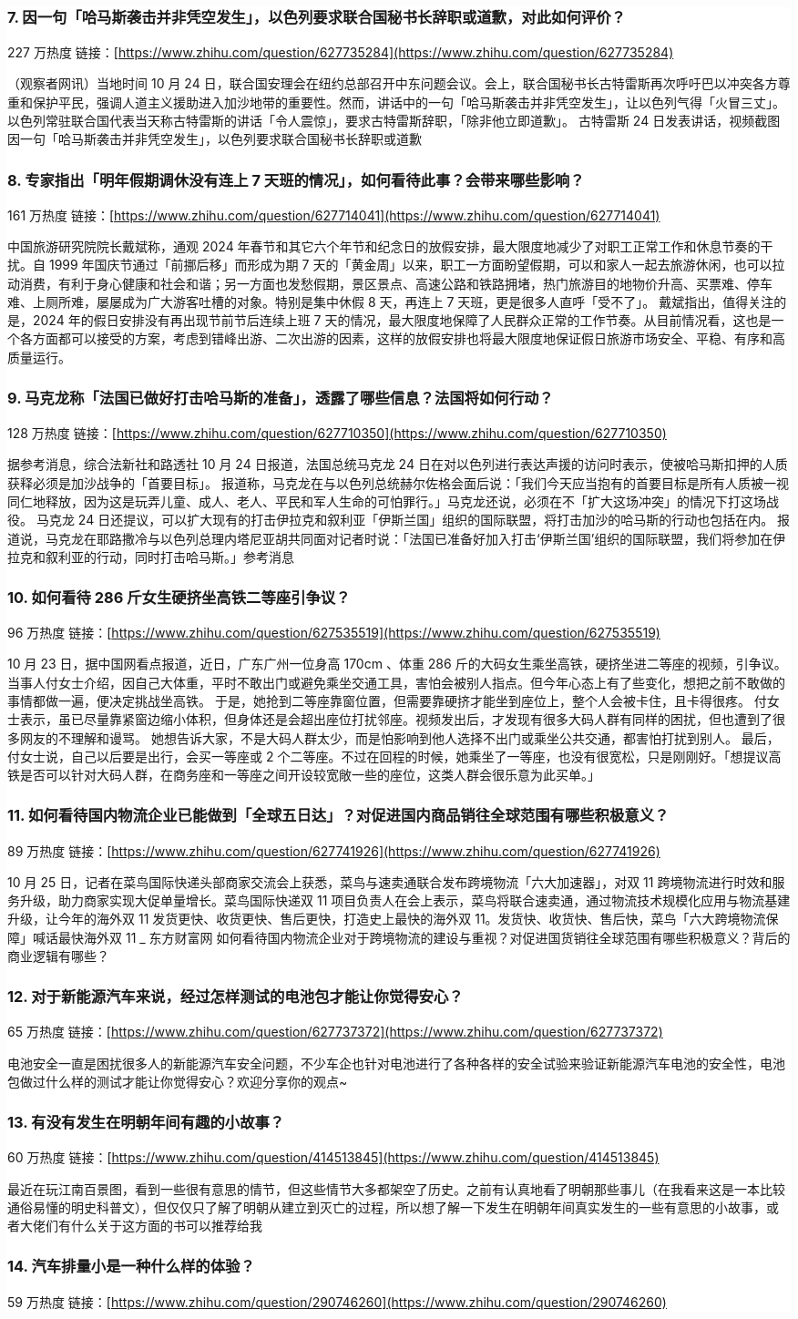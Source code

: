 ### 7. 因一句「哈马斯袭击并非凭空发生」，以色列要求联合国秘书长辞职或道歉，对此如何评价？
227 万热度 链接：[https://www.zhihu.com/question/627735284](https://www.zhihu.com/question/627735284)

（观察者网讯）当地时间 10 月 24 日，联合国安理会在纽约总部召开中东问题会议。会上，联合国秘书长古特雷斯再次呼吁巴以冲突各方尊重和保护平民，强调人道主义援助进入加沙地带的重要性。然而，讲话中的一句「哈马斯袭击并非凭空发生」，让以色列气得「火冒三丈」。 以色列常驻联合国代表当天称古特雷斯的讲话「令人震惊」，要求古特雷斯辞职，「除非他立即道歉」。 古特雷斯 24 日发表讲话，视频截图 因一句「哈马斯袭击并非凭空发生」，以色列要求联合国秘书长辞职或道歉

### 8. 专家指出「明年假期调休没有连上 7 天班的情况」，如何看待此事？会带来哪些影响？
161 万热度 链接：[https://www.zhihu.com/question/627714041](https://www.zhihu.com/question/627714041)

中国旅游研究院院长戴斌称，通观 2024 年春节和其它六个年节和纪念日的放假安排，最大限度地减少了对职工正常工作和休息节奏的干扰。自 1999 年国庆节通过「前挪后移」而形成为期 7 天的「黄金周」以来，职工一方面盼望假期，可以和家人一起去旅游休闲，也可以拉动消费，有利于身心健康和社会和谐；另一方面也发愁假期，景区景点、高速公路和铁路拥堵，热门旅游目的地物价升高、买票难、停车难、上厕所难，屡屡成为广大游客吐槽的对象。特别是集中休假 8 天，再连上 7 天班，更是很多人直呼「受不了」。 戴斌指出，值得关注的是，2024 年的假日安排没有再出现节前节后连续上班 7 天的情况，最大限度地保障了人民群众正常的工作节奏。从目前情况看，这也是一个各方面都可以接受的方案，考虑到错峰出游、二次出游的因素，这样的放假安排也将最大限度地保证假日旅游市场安全、平稳、有序和高质量运行。

### 9. 马克龙称「法国已做好打击哈马斯的准备」，透露了哪些信息？法国将如何行动？
128 万热度 链接：[https://www.zhihu.com/question/627710350](https://www.zhihu.com/question/627710350)

据参考消息，综合法新社和路透社 10 月 24 日报道，法国总统马克龙 24 日在对以色列进行表达声援的访问时表示，使被哈马斯扣押的人质获释必须是加沙战争的「首要目标」。 报道称，马克龙在与以色列总统赫尔佐格会面后说：「我们今天应当抱有的首要目标是所有人质被一视同仁地释放，因为这是玩弄儿童、成人、老人、平民和军人生命的可怕罪行。」马克龙还说，必须在不「扩大这场冲突」的情况下打这场战役。 马克龙 24 日还提议，可以扩大现有的打击伊拉克和叙利亚「伊斯兰国」组织的国际联盟，将打击加沙的哈马斯的行动也包括在内。 报道说，马克龙在耶路撒冷与以色列总理内塔尼亚胡共同面对记者时说：「法国已准备好加入打击‘伊斯兰国’组织的国际联盟，我们将参加在伊拉克和叙利亚的行动，同时打击哈马斯。」参考消息

### 10. 如何看待 286 斤女生硬挤坐高铁二等座引争议？
96 万热度 链接：[https://www.zhihu.com/question/627535519](https://www.zhihu.com/question/627535519)

10 月 23 日，据中国网看点报道，近日，广东广州一位身高 170cm 、体重 286 斤的大码女生乘坐高铁，硬挤坐进二等座的视频，引争议。 当事人付女士介绍，因自己大体重，平时不敢出门或避免乘坐交通工具，害怕会被别人指点。但今年心态上有了些变化，想把之前不敢做的事情都做一遍，便决定挑战坐高铁。 于是，她抢到二等座靠窗位置，但需要靠硬挤才能坐到座位上，整个人会被卡住，且卡得很疼。 付女士表示，虽已尽量靠紧窗边缩小体积，但身体还是会超出座位打扰邻座。视频发出后，才发现有很多大码人群有同样的困扰，但也遭到了很多网友的不理解和谩骂。 她想告诉大家，不是大码人群太少，而是怕影响到他人选择不出门或乘坐公共交通，都害怕打扰到别人。 最后，付女士说，自己以后要是出行，会买一等座或 2 个二等座。不过在回程的时候，她乘坐了一等座，也没有很宽松，只是刚刚好。「想提议高铁是否可以针对大码人群，在商务座和一等座之间开设较宽敞一些的座位，这类人群会很乐意为此买单。」

### 11. 如何看待国内物流企业已能做到「全球五日达」？对促进国内商品销往全球范围有哪些积极意义？
89 万热度 链接：[https://www.zhihu.com/question/627741926](https://www.zhihu.com/question/627741926)

10 月 25 日，记者在菜鸟国际快递头部商家交流会上获悉，菜鸟与速卖通联合发布跨境物流「六大加速器」，对双 11 跨境物流进行时效和服务升级，助力商家实现大促单量增长。菜鸟国际快递双 11 项目负责人在会上表示，菜鸟将联合速卖通，通过物流技术规模化应用与物流基建升级，让今年的海外双 11 发货更快、收货更快、售后更快，打造史上最快的海外双 11。发货快、收货快、售后快，菜鸟「六大跨境物流保障」喊话最快海外双 11 _ 东方财富网 如何看待国内物流企业对于跨境物流的建设与重视？对促进国货销往全球范围有哪些积极意义？背后的商业逻辑有哪些？

### 12. 对于新能源汽车来说，经过怎样测试的电池包才能让你觉得安心？
65 万热度 链接：[https://www.zhihu.com/question/627737372](https://www.zhihu.com/question/627737372)

电池安全一直是困扰很多人的新能源汽车安全问题，不少车企也针对电池进行了各种各样的安全试验来验证新能源汽车电池的安全性，电池包做过什么样的测试才能让你觉得安心？欢迎分享你的观点~

### 13. 有没有发生在明朝年间有趣的小故事？
60 万热度 链接：[https://www.zhihu.com/question/414513845](https://www.zhihu.com/question/414513845)

最近在玩江南百景图，看到一些很有意思的情节，但这些情节大多都架空了历史。之前有认真地看了明朝那些事儿（在我看来这是一本比较通俗易懂的明史科普文），但仅仅只了解了明朝从建立到灭亡的过程，所以想了解一下发生在明朝年间真实发生的一些有意思的小故事，或者大佬们有什么关于这方面的书可以推荐给我

### 14. 汽车排量小是一种什么样的体验？
59 万热度 链接：[https://www.zhihu.com/question/290746260](https://www.zhihu.com/question/290746260)
